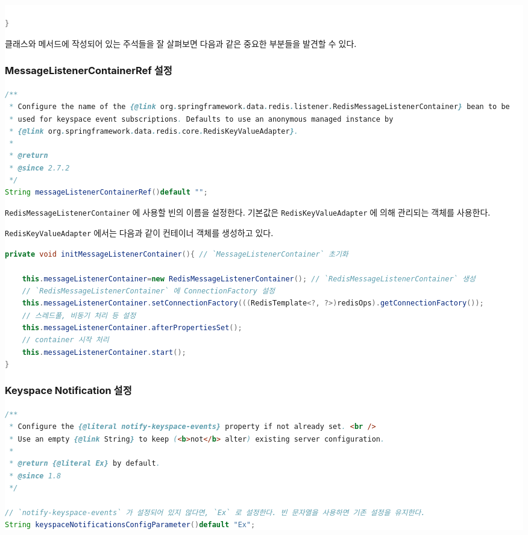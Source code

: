 ```java

}
```

클래스와 메서드에 작성되어 있는 주석들을 잘 살펴보면 다음과 같은 중요한 부분들을 발견할 수 있다.

### MessageListenerContainerRef 설정

```java
/**
 * Configure the name of the {@link org.springframework.data.redis.listener.RedisMessageListenerContainer} bean to be
 * used for keyspace event subscriptions. Defaults to use an anonymous managed instance by
 * {@link org.springframework.data.redis.core.RedisKeyValueAdapter}.
 *
 * @return
 * @since 2.7.2
 */
String messageListenerContainerRef()default "";
```

`RedisMessageListenerContainer` 에 사용할 빈의 이름을 설정한다. 기본값은 `RedisKeyValueAdapter` 에 의해 관리되는 객체를 사용한다.

`RedisKeyValueAdapter` 에서는 다음과 같이 컨테이너 객체를 생성하고 있다.

```java
private void initMessageListenerContainer(){ // `MessageListenerContainer` 초기화

    this.messageListenerContainer=new RedisMessageListenerContainer(); // `RedisMessageListenerContainer` 생성
    // `RedisMessageListenerContainer` 에 ConnectionFactory 설정
    this.messageListenerContainer.setConnectionFactory(((RedisTemplate<?, ?>)redisOps).getConnectionFactory());
    // 스레드풀, 비동기 처리 등 설정
    this.messageListenerContainer.afterPropertiesSet();
    // container 시작 처리
    this.messageListenerContainer.start();
}
```

### Keyspace Notification 설정

```java
/**
 * Configure the {@literal notify-keyspace-events} property if not already set. <br />
 * Use an empty {@link String} to keep (<b>not</b> alter) existing server configuration.
 *
 * @return {@literal Ex} by default.
 * @since 1.8
 */

// `notify-keyspace-events` 가 설정되어 있지 않다면, `Ex` 로 설정한다. 빈 문자열을 사용하면 기존 설정을 유지한다.
String keyspaceNotificationsConfigParameter()default "Ex";
```
